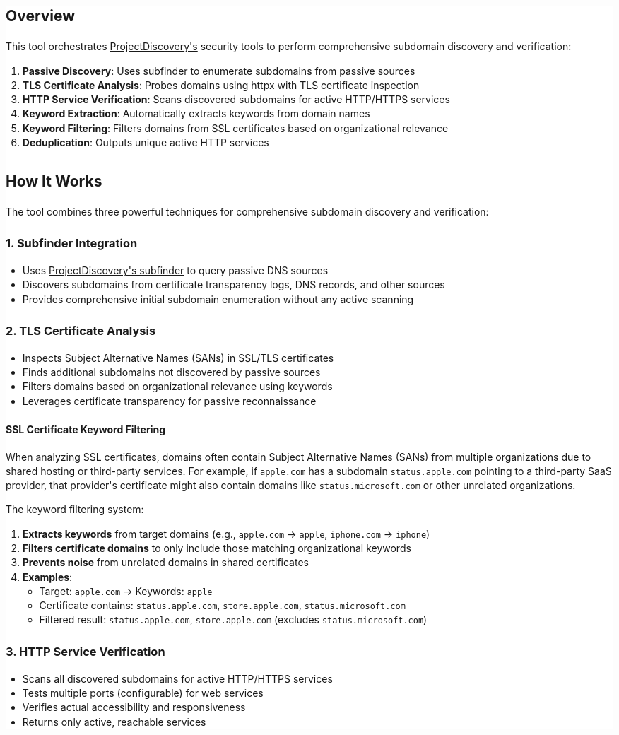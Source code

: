 ## Overview

This tool orchestrates [ProjectDiscovery's](https://projectdiscovery.io) security tools to perform comprehensive subdomain discovery and verification:

1. **Passive Discovery**: Uses [subfinder](https://github.com/projectdiscovery/subfinder) to enumerate subdomains from passive sources
2. **TLS Certificate Analysis**: Probes domains using [httpx](https://github.com/projectdiscovery/httpx) with TLS certificate inspection  
3. **HTTP Service Verification**: Scans discovered subdomains for active HTTP/HTTPS services
4. **Keyword Extraction**: Automatically extracts keywords from domain names
5. **Keyword Filtering**: Filters domains from SSL certificates based on organizational relevance
6. **Deduplication**: Outputs unique active HTTP services

## How It Works

The tool combines three powerful techniques for comprehensive subdomain discovery and verification:

### 1. Subfinder Integration
- Uses [ProjectDiscovery's subfinder](https://github.com/projectdiscovery/subfinder) to query passive DNS sources
- Discovers subdomains from certificate transparency logs, DNS records, and other sources
- Provides comprehensive initial subdomain enumeration without any active scanning

### 2. TLS Certificate Analysis
- Inspects Subject Alternative Names (SANs) in SSL/TLS certificates
- Finds additional subdomains not discovered by passive sources
- Filters domains based on organizational relevance using keywords
- Leverages certificate transparency for passive reconnaissance

#### SSL Certificate Keyword Filtering
When analyzing SSL certificates, domains often contain Subject Alternative Names (SANs) from multiple organizations due to shared hosting or third-party services. For example, if `apple.com` has a subdomain `status.apple.com` pointing to a third-party SaaS provider, that provider's certificate might also contain domains like `status.microsoft.com` or other unrelated organizations.

The keyword filtering system:
1. **Extracts keywords** from target domains (e.g., `apple.com` → `apple`, `iphone.com` → `iphone`)
2. **Filters certificate domains** to only include those matching organizational keywords
3. **Prevents noise** from unrelated domains in shared certificates
4. **Examples**:
   - Target: `apple.com` → Keywords: `apple`
   - Certificate contains: `status.apple.com`, `store.apple.com`, `status.microsoft.com`
   - Filtered result: `status.apple.com`, `store.apple.com` (excludes `status.microsoft.com`)

### 3. HTTP Service Verification
- Scans all discovered subdomains for active HTTP/HTTPS services
- Tests multiple ports (configurable) for web services
- Verifies actual accessibility and responsiveness
- Returns only active, reachable services

